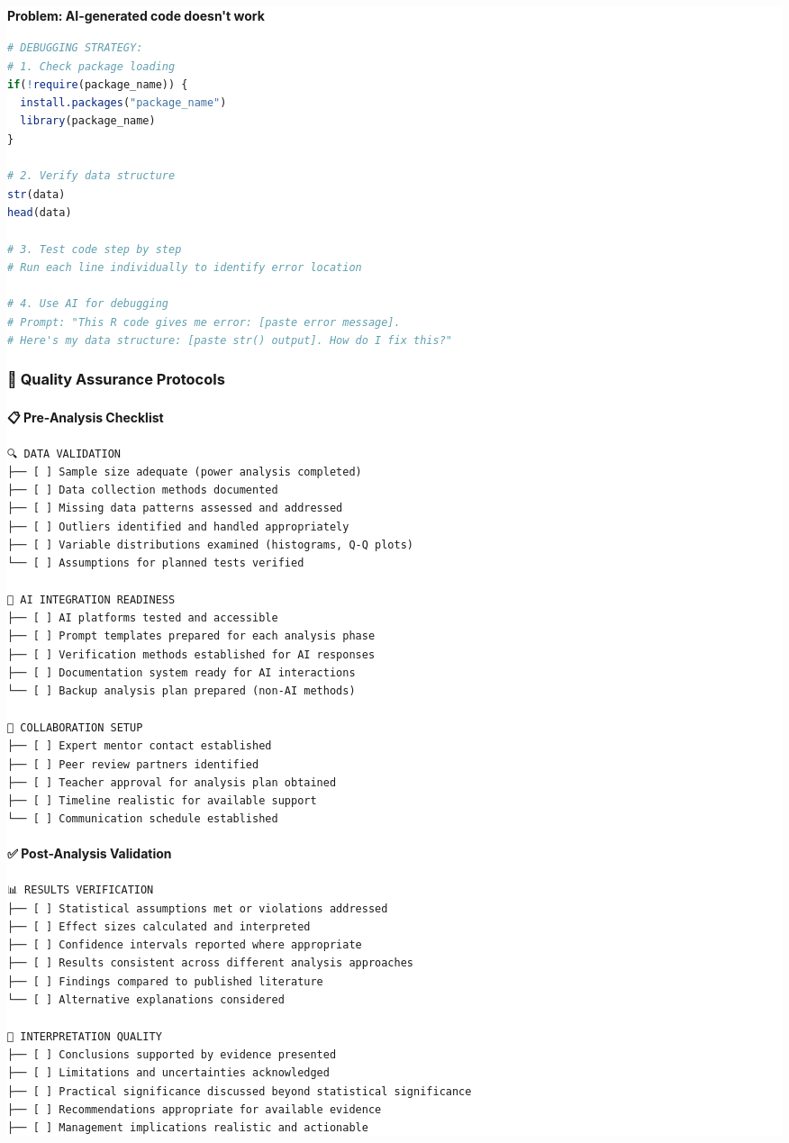 **Problem: AI-generated code doesn't work**
```r
# DEBUGGING STRATEGY:
# 1. Check package loading
if(!require(package_name)) {
  install.packages("package_name")
  library(package_name)
}

# 2. Verify data structure
str(data)
head(data)

# 3. Test code step by step
# Run each line individually to identify error location

# 4. Use AI for debugging
# Prompt: "This R code gives me error: [paste error message]. 
# Here's my data structure: [paste str() output]. How do I fix this?"
```

### 🎯 **Quality Assurance Protocols**

#### **📋 Pre-Analysis Checklist**
```
🔍 DATA VALIDATION
├── [ ] Sample size adequate (power analysis completed)
├── [ ] Data collection methods documented
├── [ ] Missing data patterns assessed and addressed
├── [ ] Outliers identified and handled appropriately
├── [ ] Variable distributions examined (histograms, Q-Q plots)
└── [ ] Assumptions for planned tests verified

🤖 AI INTEGRATION READINESS  
├── [ ] AI platforms tested and accessible
├── [ ] Prompt templates prepared for each analysis phase
├── [ ] Verification methods established for AI responses
├── [ ] Documentation system ready for AI interactions
└── [ ] Backup analysis plan prepared (non-AI methods)

👥 COLLABORATION SETUP
├── [ ] Expert mentor contact established
├── [ ] Peer review partners identified
├── [ ] Teacher approval for analysis plan obtained
├── [ ] Timeline realistic for available support
└── [ ] Communication schedule established
```

#### **✅ Post-Analysis Validation**
```
📊 RESULTS VERIFICATION
├── [ ] Statistical assumptions met or violations addressed
├── [ ] Effect sizes calculated and interpreted
├── [ ] Confidence intervals reported where appropriate
├── [ ] Results consistent across different analysis approaches
├── [ ] Findings compared to published literature
└── [ ] Alternative explanations considered

🎯 INTERPRETATION QUALITY
├── [ ] Conclusions supported by evidence presented
├── [ ] Limitations and uncertainties acknowledged
├── [ ] Practical significance discussed beyond statistical significance
├── [ ] Recommendations appropriate for available evidence
├── [ ] Management implications realistic and actionable
```